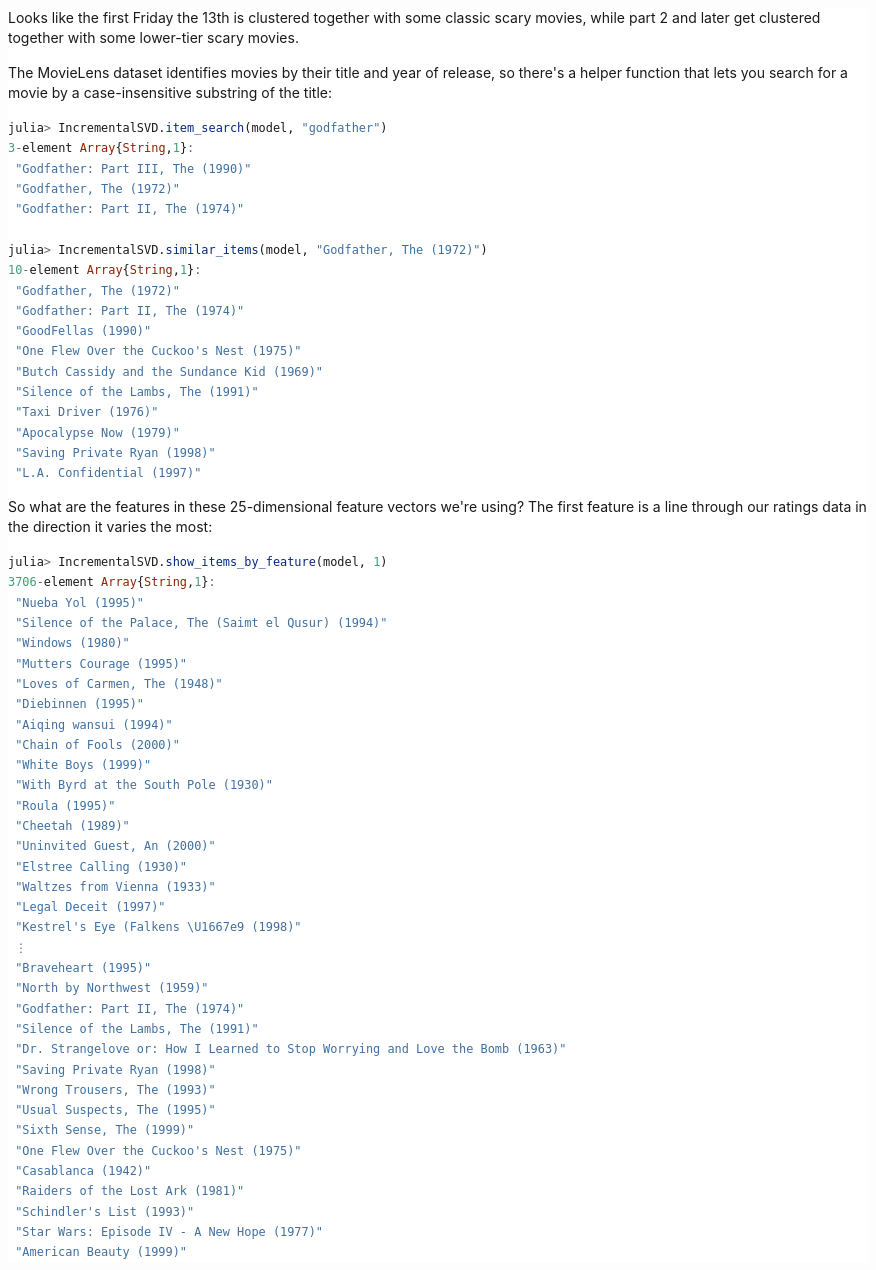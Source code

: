 Looks like the first Friday the 13th is clustered together with some classic scary movies,
while part 2 and later get clustered together with some lower-tier scary movies.

The MovieLens dataset identifies movies by their title and year of release, so there's a
helper function that lets you search for a movie by a case-insensitive substring of the title:

```julia
julia> IncrementalSVD.item_search(model, "godfather")
3-element Array{String,1}:
 "Godfather: Part III, The (1990)"
 "Godfather, The (1972)"
 "Godfather: Part II, The (1974)"

julia> IncrementalSVD.similar_items(model, "Godfather, The (1972)")
10-element Array{String,1}:
 "Godfather, The (1972)"
 "Godfather: Part II, The (1974)"
 "GoodFellas (1990)"
 "One Flew Over the Cuckoo's Nest (1975)"
 "Butch Cassidy and the Sundance Kid (1969)"
 "Silence of the Lambs, The (1991)"
 "Taxi Driver (1976)"
 "Apocalypse Now (1979)"
 "Saving Private Ryan (1998)"
 "L.A. Confidential (1997)"
```

So what are the features in these 25-dimensional feature vectors we're using? The first
feature is a line through our ratings data in the direction it varies the most:

```julia
julia> IncrementalSVD.show_items_by_feature(model, 1)
3706-element Array{String,1}:
 "Nueba Yol (1995)"                                                           
 "Silence of the Palace, The (Saimt el Qusur) (1994)"                         
 "Windows (1980)"                                                             
 "Mutters Courage (1995)"                                                     
 "Loves of Carmen, The (1948)"                                                
 "Diebinnen (1995)"                                                           
 "Aiqing wansui (1994)"                                                       
 "Chain of Fools (2000)"                                                      
 "White Boys (1999)"                                                          
 "With Byrd at the South Pole (1930)"                                         
 "Roula (1995)"                                                               
 "Cheetah (1989)"                                                             
 "Uninvited Guest, An (2000)"                                                 
 "Elstree Calling (1930)"                                                     
 "Waltzes from Vienna (1933)"                                                 
 "Legal Deceit (1997)"                                                        
 "Kestrel's Eye (Falkens \U1667e9 (1998)"                                     
 ⋮                                                                            
 "Braveheart (1995)"                                                          
 "North by Northwest (1959)"                                                  
 "Godfather: Part II, The (1974)"                                             
 "Silence of the Lambs, The (1991)"                                           
 "Dr. Strangelove or: How I Learned to Stop Worrying and Love the Bomb (1963)"
 "Saving Private Ryan (1998)"                                                 
 "Wrong Trousers, The (1993)"                                                 
 "Usual Suspects, The (1995)"                                                 
 "Sixth Sense, The (1999)"                                                    
 "One Flew Over the Cuckoo's Nest (1975)"                                     
 "Casablanca (1942)"                                                          
 "Raiders of the Lost Ark (1981)"                                             
 "Schindler's List (1993)"                                                    
 "Star Wars: Episode IV - A New Hope (1977)"                                  
 "American Beauty (1999)"                                                     
```